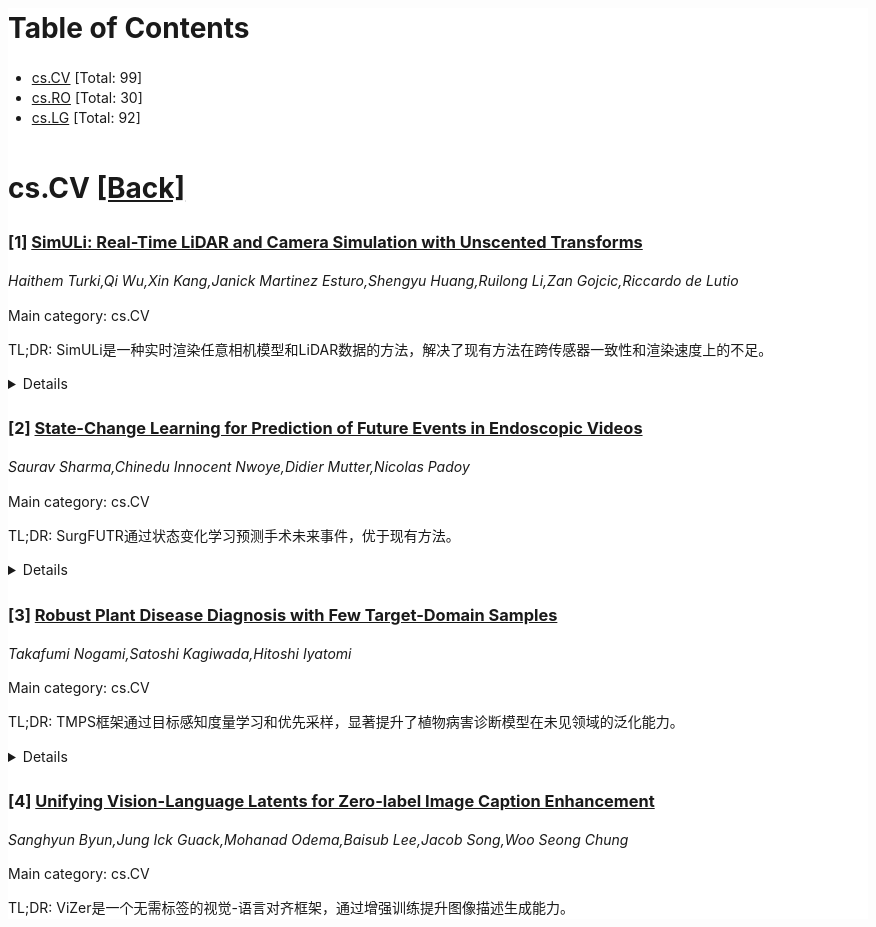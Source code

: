 <div id=toc></div>

# Table of Contents

- [cs.CV](#cs.CV) [Total: 99]
- [cs.RO](#cs.RO) [Total: 30]
- [cs.LG](#cs.LG) [Total: 92]


<div id='cs.CV'></div>

# cs.CV [[Back]](#toc)

### [1] [SimULi: Real-Time LiDAR and Camera Simulation with Unscented Transforms](https://arxiv.org/abs/2510.12901)
*Haithem Turki,Qi Wu,Xin Kang,Janick Martinez Esturo,Shengyu Huang,Ruilong Li,Zan Gojcic,Riccardo de Lutio*

Main category: cs.CV

TL;DR: SimULi是一种实时渲染任意相机模型和LiDAR数据的方法，解决了现有方法在跨传感器一致性和渲染速度上的不足。


<details><summary>Details</summary></details>


### [2] [State-Change Learning for Prediction of Future Events in Endoscopic Videos](https://arxiv.org/abs/2510.12904)
*Saurav Sharma,Chinedu Innocent Nwoye,Didier Mutter,Nicolas Padoy*

Main category: cs.CV

TL;DR: SurgFUTR通过状态变化学习预测手术未来事件，优于现有方法。


<details><summary>Details</summary></details>


### [3] [Robust Plant Disease Diagnosis with Few Target-Domain Samples](https://arxiv.org/abs/2510.12909)
*Takafumi Nogami,Satoshi Kagiwada,Hitoshi Iyatomi*

Main category: cs.CV

TL;DR: TMPS框架通过目标感知度量学习和优先采样，显著提升了植物病害诊断模型在未见领域的泛化能力。


<details><summary>Details</summary></details>


### [4] [Unifying Vision-Language Latents for Zero-label Image Caption Enhancement](https://arxiv.org/abs/2510.12931)
*Sanghyun Byun,Jung Ick Guack,Mohanad Odema,Baisub Lee,Jacob Song,Woo Seong Chung*

Main category: cs.CV

TL;DR: ViZer是一个无需标签的视觉-语言对齐框架，通过增强训练提升图像描述生成能力。
